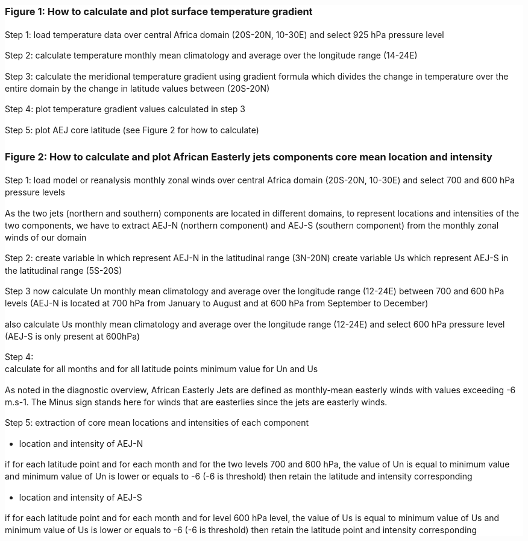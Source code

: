 
### Figure 1: How to calculate and plot surface temperature gradient


Step 1: load temperature data over central Africa domain (20S-20N, 10-30E) and select 925 hPa pressure level

Step 2: calculate temperature monthly mean climatology and average over the longitude range (14-24E) 

Step 3: calculate the meridional temperature gradient using gradient formula which divides the change in temperature over the entire domain by the change in latitude values between (20S-20N) 

Step 4: plot temperature gradient values calculated in step 3

Step 5: plot AEJ core latitude (see Figure 2 for how to calculate)


### Figure 2: How to calculate and plot African Easterly jets components core mean location and intensity


Step 1: load model or reanalysis monthly zonal winds over central Africa domain (20S-20N, 10-30E) 
and select 700 and 600 hPa pressure levels

As the two jets (northern and southern) components are located in different domains, to represent locations and intensities of the two components, we have to extract AEJ-N (northern component) and AEJ-S (southern component) from the monthly zonal winds of our domain 

Step 2: 
create variable In which represent AEJ-N in the latitudinal range (3N-20N)
create variable Us which represent  AEJ-S in the latitudinal range (5S-20S) 

Step 3 
now calculate Un monthly mean climatology and average over the longitude range (12-24E) 
between 700 and 600 hPa levels (AEJ-N is located at 700 hPa from January to August and at 600 hPa from September to December)

also calculate Us  monthly mean climatology and average over the longitude range (12-24E) 
and select 600 hPa pressure level (AEJ-S is only present at 600hPa)

Step 4:  
calculate for all months and for all latitude points minimum value for Un and Us

As noted in the diagnostic overview, African Easterly Jets are defined as monthly-mean easterly winds with values exceeding -6 m.s-1. The Minus sign stands here for winds that are easterlies since the jets are easterly winds.

 Step 5: extraction of core mean locations and intensities of each component 

 - location and intensity of AEJ-N

 if for each latitude point and for each month and for the two levels 700 and 600 hPa,  the value of Un is equal to minimum value and minimum value of Un is lower or equals to -6 (-6 is threshold) then retain the latitude and intensity corresponding 

 - location and intensity of AEJ-S

if for each latitude point and for each month and for level 600 hPa level,  the value of Us is equal to minimum value of Us and minimum value of Us is lower or equals to -6 (-6 is threshold) then retain the latitude point and intensity corresponding
